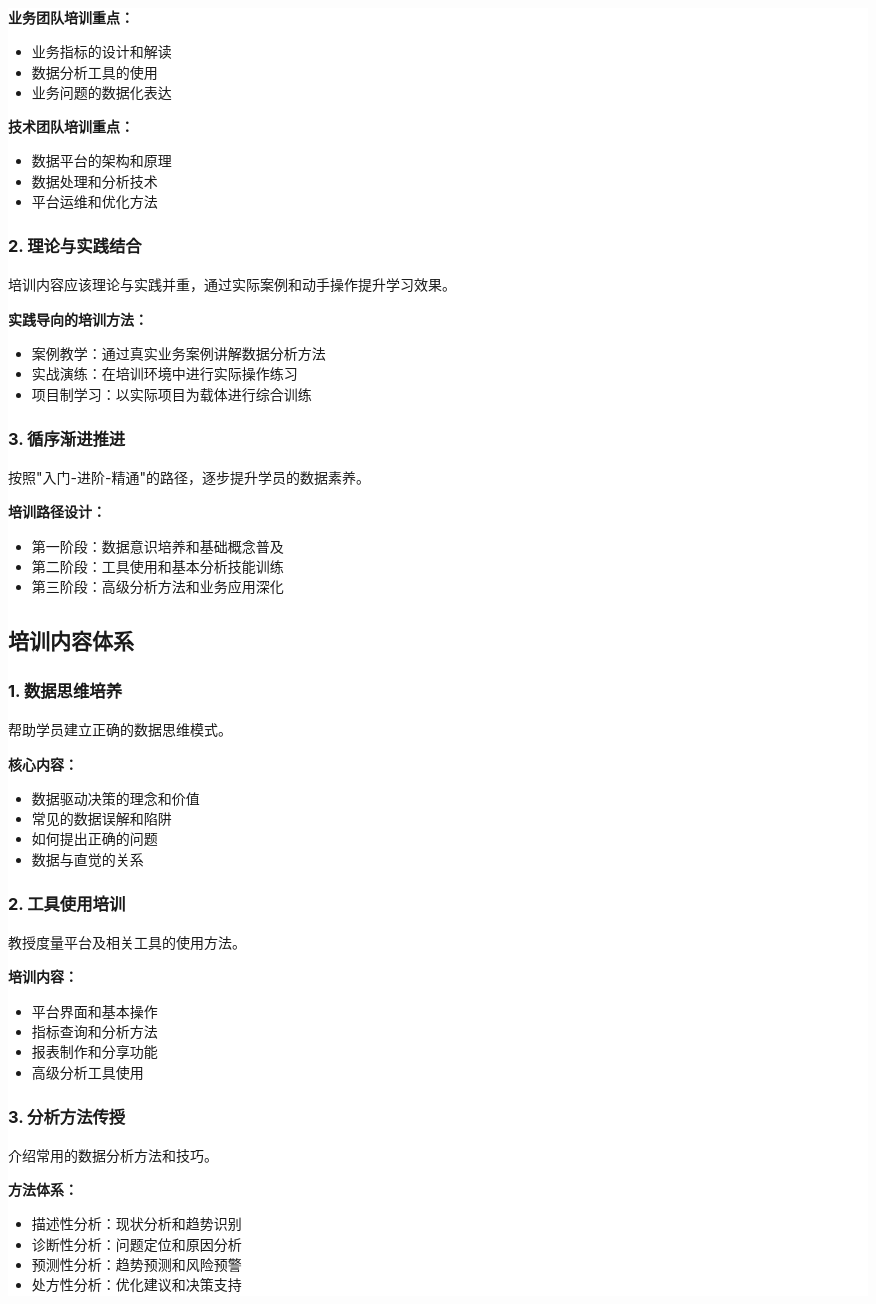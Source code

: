 **业务团队培训重点：**
- 业务指标的设计和解读
- 数据分析工具的使用
- 业务问题的数据化表达

**技术团队培训重点：**
- 数据平台的架构和原理
- 数据处理和分析技术
- 平台运维和优化方法

### 2. 理论与实践结合
培训内容应该理论与实践并重，通过实际案例和动手操作提升学习效果。

**实践导向的培训方法：**
- 案例教学：通过真实业务案例讲解数据分析方法
- 实战演练：在培训环境中进行实际操作练习
- 项目制学习：以实际项目为载体进行综合训练

### 3. 循序渐进推进
按照"入门-进阶-精通"的路径，逐步提升学员的数据素养。

**培训路径设计：**
- 第一阶段：数据意识培养和基础概念普及
- 第二阶段：工具使用和基本分析技能训练
- 第三阶段：高级分析方法和业务应用深化

## 培训内容体系

### 1. 数据思维培养
帮助学员建立正确的数据思维模式。

**核心内容：**
- 数据驱动决策的理念和价值
- 常见的数据误解和陷阱
- 如何提出正确的问题
- 数据与直觉的关系

### 2. 工具使用培训
教授度量平台及相关工具的使用方法。

**培训内容：**
- 平台界面和基本操作
- 指标查询和分析方法
- 报表制作和分享功能
- 高级分析工具使用

### 3. 分析方法传授
介绍常用的数据分析方法和技巧。

**方法体系：**
- 描述性分析：现状分析和趋势识别
- 诊断性分析：问题定位和原因分析
- 预测性分析：趋势预测和风险预警
- 处方性分析：优化建议和决策支持
